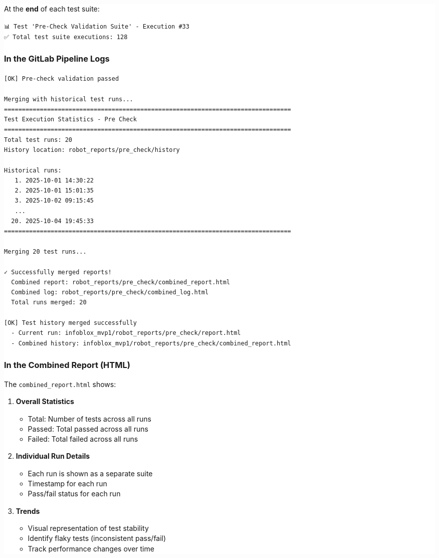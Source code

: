 At the **end** of each test suite:

```
📊 Test 'Pre-Check Validation Suite' - Execution #33
✅ Total test suite executions: 128
```

### In the GitLab Pipeline Logs

```
[OK] Pre-check validation passed

Merging with historical test runs...
================================================================================
Test Execution Statistics - Pre Check
================================================================================
Total test runs: 20
History location: robot_reports/pre_check/history

Historical runs:
   1. 2025-10-01 14:30:22
   2. 2025-10-01 15:01:35
   3. 2025-10-02 09:15:45
   ...
  20. 2025-10-04 19:45:33
================================================================================

Merging 20 test runs...

✓ Successfully merged reports!
  Combined report: robot_reports/pre_check/combined_report.html
  Combined log: robot_reports/pre_check/combined_log.html
  Total runs merged: 20

[OK] Test history merged successfully
  - Current run: infoblox_mvp1/robot_reports/pre_check/report.html
  - Combined history: infoblox_mvp1/robot_reports/pre_check/combined_report.html
```

### In the Combined Report (HTML)

The `combined_report.html` shows:

1. **Overall Statistics**
   - Total: Number of tests across all runs
   - Passed: Total passed across all runs
   - Failed: Total failed across all runs

2. **Individual Run Details**
   - Each run is shown as a separate suite
   - Timestamp for each run
   - Pass/fail status for each run

3. **Trends**
   - Visual representation of test stability
   - Identify flaky tests (inconsistent pass/fail)
   - Track performance changes over time
